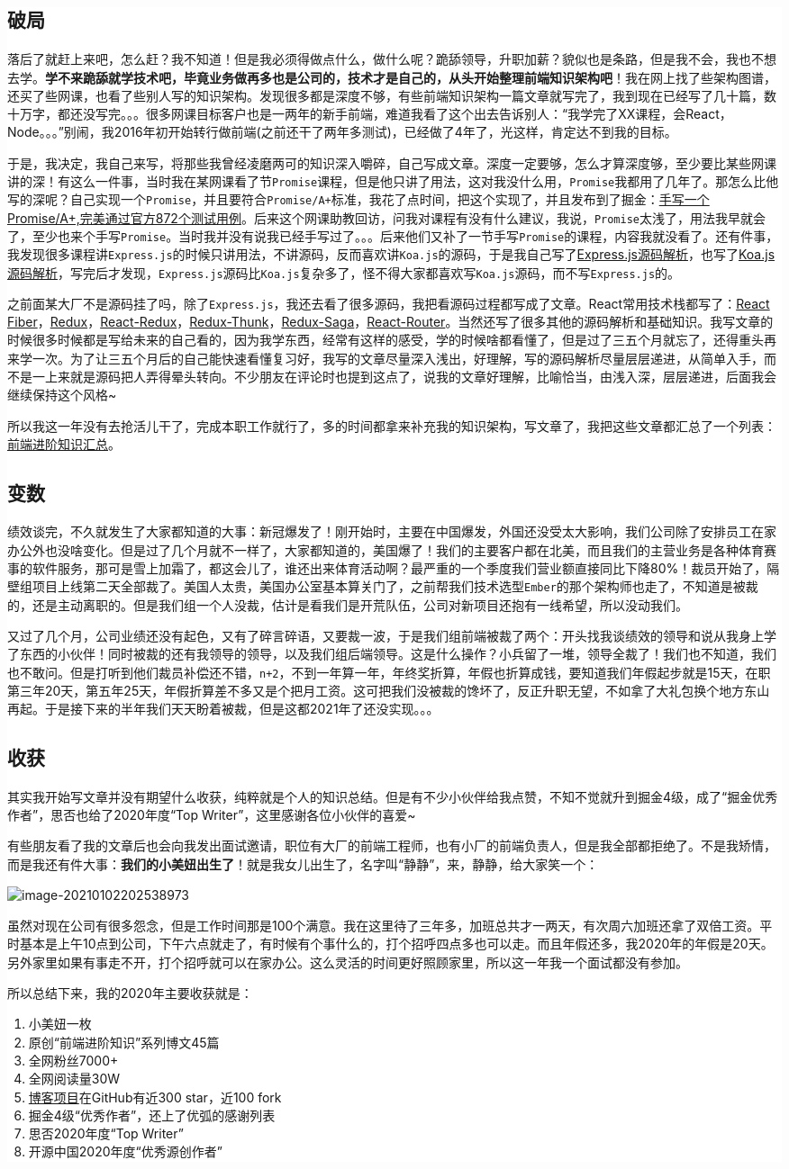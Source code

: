 ## 破局

落后了就赶上来吧，怎么赶？我不知道！但是我必须得做点什么，做什么呢？跪舔领导，升职加薪？貌似也是条路，但是我不会，我也不想去学。**学不来跪舔就学技术吧，毕竟业务做再多也是公司的，技术才是自己的，从头开始整理前端知识架构吧**！我在网上找了些架构图谱，还买了些网课，也看了些别人写的知识架构。发现很多都是深度不够，有些前端知识架构一篇文章就写完了，我到现在已经写了几十篇，数十万字，都还没写完。。。很多网课目标客户也是一两年的新手前端，难道我看了这个出去告诉别人：“我学完了XX课程，会React，Node。。。”别闹，我2016年初开始转行做前端(之前还干了两年多测试)，已经做了4年了，光这样，肯定达不到我的目标。

于是，我决定，我自己来写，将那些我曾经凌磨两可的知识深入嚼碎，自己写成文章。深度一定要够，怎么才算深度够，至少要比某些网课讲的深！有这么一件事，当时我在某网课看了节`Promise`课程，但是他只讲了用法，这对我没什么用，`Promise`我都用了几年了。那怎么比他写的深呢？自己实现一个`Promise`，并且要符合`Promise/A+`标准，我花了点时间，把这个实现了，并且发布到了掘金：[手写一个Promise/A+,完美通过官方872个测试用例](https://juejin.cn/post/6844904116913700877)。后来这个网课助教回访，问我对课程有没有什么建议，我说，`Promise`太浅了，用法我早就会了，至少也来个手写`Promise`。当时我并没有说我已经手写过了。。。后来他们又补了一节手写`Promise`的课程，内容我就没看了。还有件事，我发现很多课程讲`Express.js`的时候只讲用法，不讲源码，反而喜欢讲`Koa.js`的源码，于是我自己写了[Express.js源码解析](https://juejin.cn/post/6890358903960240142)，也写了[Koa.js源码解析](https://juejin.cn/post/6892952604163342344)，写完后才发现，`Express.js`源码比`Koa.js`复杂多了，怪不得大家都喜欢写`Koa.js`源码，而不写`Express.js`的。

之前面某大厂不是源码挂了吗，除了`Express.js`，我还去看了很多源码，我把看源码过程都写成了文章。React常用技术栈都写了：[React Fiber](https://juejin.cn/post/6844904197008130062)，[Redux](https://juejin.cn/post/6845166891682512909)，[React-Redux](https://juejin.cn/post/6847902222756347911)，[Redux-Thunk](https://juejin.cn/post/6869950884231675912)，[Redux-Saga](https://juejin.cn/post/6885223002703822855)，[React-Router](https://juejin.cn/post/6855129007949398029)。当然还写了很多其他的源码解析和基础知识。我写文章的时候很多时候都是写给未来的自己看的，因为我学东西，经常有这样的感受，学的时候啥都看懂了，但是过了三五个月就忘了，还得重头再来学一次。为了让三五个月后的自己能快速看懂复习好，我写的文章尽量深入浅出，好理解，写的源码解析尽量层层递进，从简单入手，而不是一上来就是源码把人弄得晕头转向。不少朋友在评论时也提到这点了，说我的文章好理解，比喻恰当，由浅入深，层层递进，后面我会继续保持这个风格~

所以我这一年没有去抢活儿干了，完成本职工作就行了，多的时间都拿来补充我的知识架构，写文章了，我把这些文章都汇总了一个列表：[前端进阶知识汇总](https://juejin.cn/post/6844904061838295047)。

## 变数

绩效谈完，不久就发生了大家都知道的大事：新冠爆发了！刚开始时，主要在中国爆发，外国还没受太大影响，我们公司除了安排员工在家办公外也没啥变化。但是过了几个月就不一样了，大家都知道的，美国爆了！我们的主要客户都在北美，而且我们的主营业务是各种体育赛事的软件服务，那可是雪上加霜了，都这会儿了，谁还出来体育活动啊？最严重的一个季度我们营业额直接同比下降80%！裁员开始了，隔壁组项目上线第二天全部裁了。美国人太贵，美国办公室基本算关门了，之前帮我们技术选型`Ember`的那个架构师也走了，不知道是被裁的，还是主动离职的。但是我们组一个人没裁，估计是看我们是开荒队伍，公司对新项目还抱有一线希望，所以没动我们。

又过了几个月，公司业绩还没有起色，又有了碎言碎语，又要裁一波，于是我们组前端被裁了两个：开头找我谈绩效的领导和说从我身上学了东西的小伙伴！同时被裁的还有我领导的领导，以及我们组后端领导。这是什么操作？小兵留了一堆，领导全裁了！我们也不知道，我们也不敢问。但是打听到他们裁员补偿还不错，`n+2`，不到一年算一年，年终奖折算，年假也折算成钱，要知道我们年假起步就是15天，在职第三年20天，第五年25天，年假折算差不多又是个把月工资。这可把我们没被裁的馋坏了，反正升职无望，不如拿了大礼包换个地方东山再起。于是接下来的半年我们天天盼着被裁，但是这都2021年了还没实现。。。

## 收获

其实我开始写文章并没有期望什么收获，纯粹就是个人的知识总结。但是有不少小伙伴给我点赞，不知不觉就升到掘金4级，成了“掘金优秀作者”，思否也给了2020年度“Top Writer”，这里感谢各位小伙伴的喜爱~

有些朋友看了我的文章后也会向我发出面试邀请，职位有大厂的前端工程师，也有小厂的前端负责人，但是我全部都拒绝了。不是我矫情，而是我还有件大事：**我们的小美妞出生了**！就是我女儿出生了，名字叫“静静”，来，静静，给大家笑一个：

![image-20210102202538973](../../images/AnnualReview/AnnualReview2020/image-20210102202538973.png)

虽然对现在公司有很多怨念，但是工作时间那是100个满意。我在这里待了三年多，加班总共才一两天，有次周六加班还拿了双倍工资。平时基本是上午10点到公司，下午六点就走了，有时候有个事什么的，打个招呼四点多也可以走。而且年假还多，我2020年的年假是20天。另外家里如果有事走不开，打个招呼就可以在家办公。这么灵活的时间更好照顾家里，所以这一年我一个面试都没有参加。

所以总结下来，我的2020年主要收获就是：

1. 小美妞一枚
2. 原创“前端进阶知识”系列博文45篇
3. 全网粉丝7000+
4. 全网阅读量30W
5. [博客项目](https://github.com/dennis-jiang/Front-End-Knowledges)在GitHub有近300 star，近100 fork
6. 掘金4级“优秀作者”，还上了优弧的感谢列表
7. 思否2020年度“Top Writer”
8. 开源中国2020年度“优秀源创作者”
